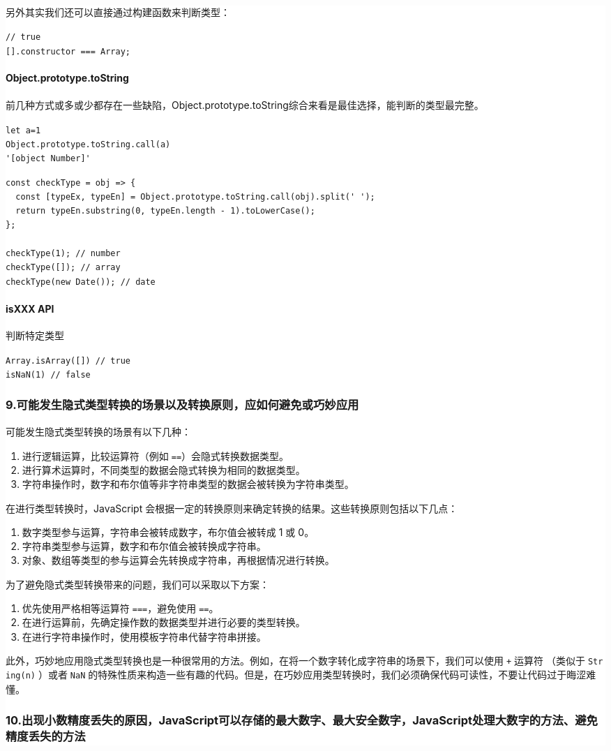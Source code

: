 另外其实我们还可以直接通过构建函数来判断类型：
```
// true
[].constructor === Array;
```
#### Object.prototype.toString
前几种方式或多或少都存在一些缺陷，Object.prototype.toString综合来看是最佳选择，能判断的类型最完整。
```
let a=1
Object.prototype.toString.call(a)
'[object Number]'
```
```
const checkType = obj => {
  const [typeEx, typeEn] = Object.prototype.toString.call(obj).split(' ');
  return typeEn.substring(0, typeEn.length - 1).toLowerCase();
};

checkType(1); // number
checkType([]); // array
checkType(new Date()); // date
```
#### isXXX API
判断特定类型
```
Array.isArray([]) // true
isNaN(1) // false
```



### 9.可能发生隐式类型转换的场景以及转换原则，应如何避免或巧妙应用

可能发生隐式类型转换的场景有以下几种：

1. 进行逻辑运算，比较运算符（例如 `==`）会隐式转换数据类型。
2. 进行算术运算时，不同类型的数据会隐式转换为相同的数据类型。
3. 字符串操作时，数字和布尔值等非字符串类型的数据会被转换为字符串类型。

在进行类型转换时，JavaScript 会根据一定的转换原则来确定转换的结果。这些转换原则包括以下几点：

1. 数字类型参与运算，字符串会被转成数字，布尔值会被转成 1 或 0。
2. 字符串类型参与运算，数字和布尔值会被转换成字符串。
3. 对象、数组等类型的参与运算会先转换成字符串，再根据情况进行转换。

为了避免隐式类型转换带来的问题，我们可以采取以下方案：

1. 优先使用严格相等运算符 `===`，避免使用 `==`。
2. 在进行运算前，先确定操作数的数据类型并进行必要的类型转换。
3. 在进行字符串操作时，使用模板字符串代替字符串拼接。

此外，巧妙地应用隐式类型转换也是一种很常用的方法。例如，在将一个数字转化成字符串的场景下，我们可以使用 `+` 运算符 （类似于 `String(n)` ）或者 `NaN` 的特殊性质来构造一些有趣的代码。但是，在巧妙应用类型转换时，我们必须确保代码可读性，不要让代码过于晦涩难懂。

### 10.出现小数精度丢失的原因，JavaScript可以存储的最大数字、最大安全数字，JavaScript处理大数字的方法、避免精度丢失的方法